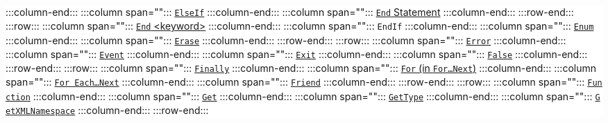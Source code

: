    :::column-end:::
   :::column span="":::
      [`ElseIf`](../statements/if-then-else-statement.md)
   :::column-end:::
   :::column span="":::
      [`End` Statement](../statements/end-statement.md)
   :::column-end:::
:::row-end:::
:::row:::
   :::column span="":::
      [`End` \<keyword>](../statements/end-keyword-statement.md)
   :::column-end:::
   :::column span="":::
      `EndIf`
   :::column-end:::
   :::column span="":::
      [`Enum`](../statements/enum-statement.md)
   :::column-end:::
   :::column span="":::
      [`Erase`](../statements/erase-statement.md)
   :::column-end:::
:::row-end:::
:::row:::
   :::column span="":::
      [`Error`](../statements/on-error-statement.md)
   :::column-end:::
   :::column span="":::
      [`Event`](../statements/event-statement.md)
   :::column-end:::
   :::column span="":::
      [`Exit`](../statements/exit-statement.md)
   :::column-end:::
   :::column span="":::
      [`False`](../data-types/boolean-data-type.md)
   :::column-end:::
:::row-end:::
:::row:::
   :::column span="":::
      [`Finally`](../statements/try-catch-finally-statement.md)
   :::column-end:::
   :::column span="":::
      [`For` (in `For…Next`)](../statements/for-next-statement.md)
   :::column-end:::
   :::column span="":::
      [`For Each…Next`](../statements/for-each-next-statement.md)
   :::column-end:::
   :::column span="":::
      [`Friend`](../modifiers/friend.md)
   :::column-end:::
:::row-end:::
:::row:::
   :::column span="":::
      [`Function`](../statements/function-statement.md)
   :::column-end:::
   :::column span="":::
      [`Get`](../statements/get-statement.md)
   :::column-end:::
   :::column span="":::
      [`GetType`](../operators/gettype-operator.md)
   :::column-end:::
   :::column span="":::
      [`GetXMLNamespace`](../operators/getxmlnamespace-operator.md)
   :::column-end:::
:::row-end:::